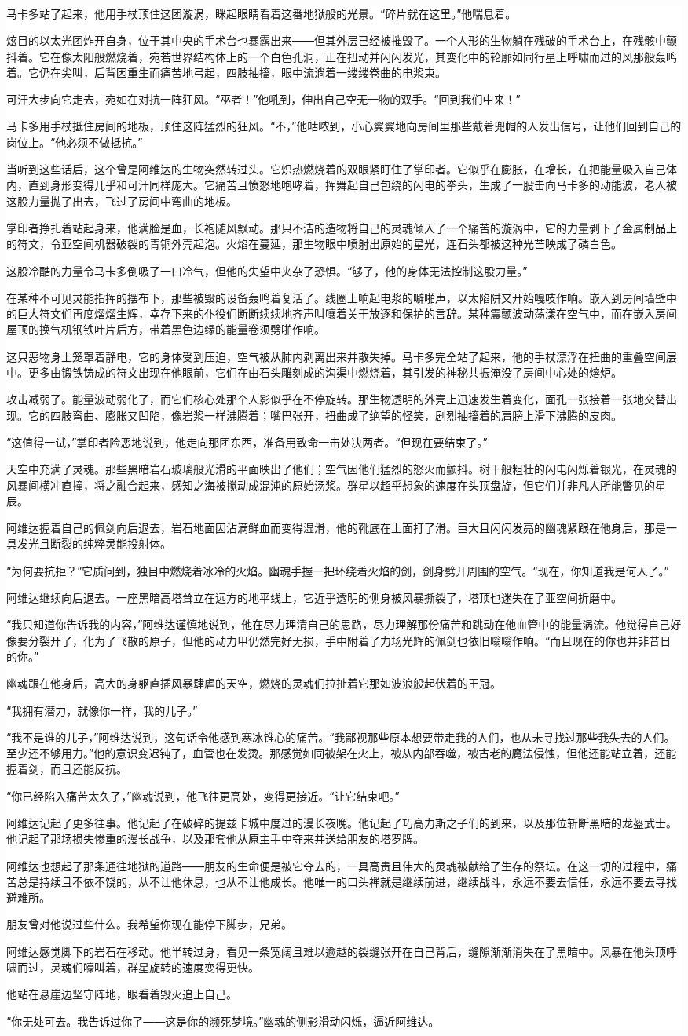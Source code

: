 马卡多站了起来，他用手杖顶住这团漩涡，眯起眼睛看着这番地狱般的光景。“碎片就在这里。”他喘息着。

炫目的以太光团炸开自身，位于其中央的手术台也暴露出来——但其外层已经被摧毁了。一个人形的生物躺在残破的手术台上，在残骸中颤抖着。它在像太阳般燃烧着，宛若世界结构体上的一个白色孔洞，正在扭动并闪闪发光，其变化中的轮廓如同行星上呼啸而过的风那般轰鸣着。它仍在尖叫，后背因重生而痛苦地弓起，四肢抽搐，眼中流淌着一缕缕卷曲的电浆束。

可汗大步向它走去，宛如在对抗一阵狂风。“巫者！”他吼到，伸出自己空无一物的双手。“回到我们中来！”

马卡多用手杖抵住房间的地板，顶住这阵猛烈的狂风。“不，”他咕哝到，小心翼翼地向房间里那些戴着兜帽的人发出信号，让他们回到自己的岗位上。“他必须不做抵抗。”

当听到这些话后，这个曾是阿维达的生物突然转过头。它炽热燃烧着的双眼紧盯住了掌印者。它似乎在膨胀，在增长，在把能量吸入自己体内，直到身形变得几乎和可汗同样庞大。它痛苦且愤怒地咆哮着，挥舞起自己包绕的闪电的拳头，生成了一股击向马卡多的动能波，老人被这股力量抛了出去，飞过了房间中弯曲的地板。

掌印者挣扎着站起身来，他满脸是血，长袍随风飘动。那只不洁的造物将自己的灵魂倾入了一个痛苦的漩涡中，它的力量剥下了金属制品上的符文，令亚空间机器破裂的青铜外壳起泡。火焰在蔓延，那生物眼中喷射出原始的星光，连石头都被这种光芒映成了磷白色。

这股冷酷的力量令马卡多倒吸了一口冷气，但他的失望中夹杂了恐惧。“够了，他的身体无法控制这股力量。”

在某种不可见灵能指挥的摆布下，那些被毁的设备轰鸣着复活了。线圈上响起电浆的噼啪声，以太陷阱又开始嘎吱作响。嵌入到房间墙壁中的巨大符文们再度熠熠生辉，幸存下来的仆役们断断续续地齐声叫嚷着关于放逐和保护的言辞。某种震颤波动荡漾在空气中，而在嵌入房间屋顶的换气机钢铁叶片后方，带着黑色边缘的能量卷须劈啪作响。

这只恶物身上笼罩着静电，它的身体受到压迫，空气被从肺内剥离出来并散失掉。马卡多完全站了起来，他的手杖漂浮在扭曲的重叠空间层中。更多由锻铁铸成的符文出现在他眼前，它们在由石头雕刻成的沟渠中燃烧着，其引发的神秘共振淹没了房间中心处的熔炉。

攻击减弱了。能量波动弱化了，而它们核心处那个人影似乎在不停旋转。那生物透明的外壳上迅速发生着变化，面孔一张接着一张地交替出现。它的四肢弯曲、膨胀又凹陷，像岩浆一样沸腾着；嘴巴张开，扭曲成了绝望的怪笑，剧烈抽搐着的肩膀上滑下沸腾的皮肉。

“这值得一试，”掌印者险恶地说到，他走向那团东西，准备用致命一击处决两者。“但现在要结束了。”



天空中充满了灵魂。那些黑暗岩石玻璃般光滑的平面映出了他们；空气因他们猛烈的怒火而颤抖。树干般粗壮的闪电闪烁着银光，在灵魂的风暴间横冲直撞，将之融合起来，感知之海被搅动成混沌的原始汤浆。群星以超乎想象的速度在头顶盘旋，但它们并非凡人所能瞥见的星辰。

阿维达握着自己的佩剑向后退去，岩石地面因沾满鲜血而变得湿滑，他的靴底在上面打了滑。巨大且闪闪发亮的幽魂紧跟在他身后，那是一具发光且断裂的纯粹灵能投射体。

“为何要抗拒？”它质问到，独目中燃烧着冰冷的火焰。幽魂手握一把环绕着火焰的剑，剑身劈开周围的空气。“现在，你知道我是何人了。”

阿维达继续向后退去。一座黑暗高塔耸立在远方的地平线上，它近乎透明的侧身被风暴撕裂了，塔顶也迷失在了亚空间折磨中。

“我只知道你告诉我的内容，”阿维达谨慎地说到，他在尽力理清自己的思路，尽力理解那份痛苦和跳动在他血管中的能量涡流。他觉得自己好像要分裂开了，化为了飞散的原子，但他的动力甲仍然完好无损，手中附着了力场光辉的佩剑也依旧嗡嗡作响。“而且现在的你也并非昔日的你。”

幽魂跟在他身后，高大的身躯直插风暴肆虐的天空，燃烧的灵魂们拉扯着它那如波浪般起伏着的王冠。

“我拥有潜力，就像你一样，我的儿子。”

“我不是谁的儿子，”阿维达说到，这句话令他感到寒冰锥心的痛苦。“我鄙视那些原本想要带走我的人们，也从未寻找过那些我失去的人们。至少还不够用力。”他的意识变迟钝了，血管也在发烫。那感觉如同被架在火上，被从内部吞噬，被古老的魔法侵蚀，但他还能站立着，还能握着剑，而且还能反抗。

“你已经陷入痛苦太久了，”幽魂说到，他飞往更高处，变得更接近。“让它结束吧。”

阿维达记起了更多往事。他记起了在破碎的提兹卡城中度过的漫长夜晚。他记起了巧高力斯之子们的到来，以及那位斩断黑暗的龙盔武士。他记起了那场损失惨重的漫长战争，以及那套他从原主手中夺来并送给朋友的塔罗牌。

阿维达也想起了那条通往地狱的道路——朋友的生命便是被它夺去的，一具高贵且伟大的灵魂被献给了生存的祭坛。在这一切的过程中，痛苦总是持续且不依不饶的，从不让他休息，也从不让他成长。他唯一的口头禅就是继续前进，继续战斗，永远不要去信任，永远不要去寻找避难所。

朋友曾对他说过些什么。我希望你现在能停下脚步，兄弟。

阿维达感觉脚下的岩石在移动。他半转过身，看见一条宽阔且难以逾越的裂缝张开在自己背后，缝隙渐渐消失在了黑暗中。风暴在他头顶呼啸而过，灵魂们嚎叫着，群星旋转的速度变得更快。

他站在悬崖边坚守阵地，眼看着毁灭追上自己。

“你无处可去。我告诉过你了——这是你的濒死梦境。”幽魂的侧影滑动闪烁，逼近阿维达。
